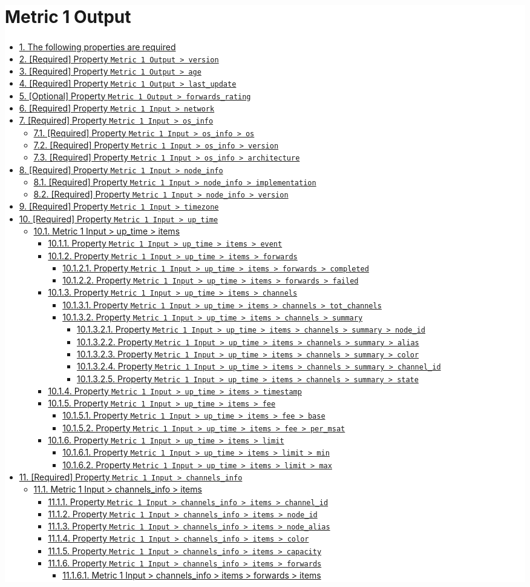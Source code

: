 # Metric 1 Output

- [1. The following properties are required](#autogenerated_heading_7)
- [2. [Required] Property `Metric 1 Output > version`](#version)
- [3. [Required] Property `Metric 1 Output > age`](#age)
- [4. [Required] Property `Metric 1 Output > last_update`](#last_update)
- [5. [Optional] Property `Metric 1 Output > forwards_rating`](#forwards_rating)
- [6. [Required] Property `Metric 1 Input > network`](#network)
- [7. [Required] Property `Metric 1 Input > os_info`](#os_info)
  - [7.1. [Required] Property `Metric 1 Input > os_info > os`](#os_info_os)
  - [7.2. [Required] Property `Metric 1 Input > os_info > version`](#os_info_version)
  - [7.3. [Required] Property `Metric 1 Input > os_info > architecture`](#os_info_architecture)
- [8. [Required] Property `Metric 1 Input > node_info`](#node_info)
  - [8.1. [Required] Property `Metric 1 Input > node_info > implementation`](#node_info_implementation)
  - [8.2. [Required] Property `Metric 1 Input > node_info > version`](#node_info_version)
- [9. [Required] Property `Metric 1 Input > timezone`](#timezone)
- [10. [Required] Property `Metric 1 Input > up_time`](#up_time)
  - [10.1. Metric 1 Input > up_time > items](#autogenerated_heading_2)
    - [10.1.1. Property `Metric 1 Input > up_time > items > event`](#up_time_items_event)
    - [10.1.2. Property `Metric 1 Input > up_time > items > forwards`](#up_time_items_forwards)
      - [10.1.2.1. Property `Metric 1 Input > up_time > items > forwards > completed`](#up_time_items_forwards_completed)
      - [10.1.2.2. Property `Metric 1 Input > up_time > items > forwards > failed`](#up_time_items_forwards_failed)
    - [10.1.3. Property `Metric 1 Input > up_time > items > channels`](#up_time_items_channels)
      - [10.1.3.1. Property `Metric 1 Input > up_time > items > channels > tot_channels`](#up_time_items_channels_tot_channels)
      - [10.1.3.2. Property `Metric 1 Input > up_time > items > channels > summary`](#up_time_items_channels_summary)
        - [10.1.3.2.1. Property `Metric 1 Input > up_time > items > channels > summary > node_id`](#up_time_items_channels_summary_node_id)
        - [10.1.3.2.2. Property `Metric 1 Input > up_time > items > channels > summary > alias`](#up_time_items_channels_summary_alias)
        - [10.1.3.2.3. Property `Metric 1 Input > up_time > items > channels > summary > color`](#up_time_items_channels_summary_color)
        - [10.1.3.2.4. Property `Metric 1 Input > up_time > items > channels > summary > channel_id`](#up_time_items_channels_summary_channel_id)
        - [10.1.3.2.5. Property `Metric 1 Input > up_time > items > channels > summary > state`](#up_time_items_channels_summary_state)
    - [10.1.4. Property `Metric 1 Input > up_time > items > timestamp`](#up_time_items_timestamp)
    - [10.1.5. Property `Metric 1 Input > up_time > items > fee`](#up_time_items_fee)
      - [10.1.5.1. Property `Metric 1 Input > up_time > items > fee > base`](#up_time_items_fee_base)
      - [10.1.5.2. Property `Metric 1 Input > up_time > items > fee > per_msat`](#up_time_items_fee_per_msat)
    - [10.1.6. Property `Metric 1 Input > up_time > items > limit`](#up_time_items_limit)
      - [10.1.6.1. Property `Metric 1 Input > up_time > items > limit > min`](#up_time_items_limit_min)
      - [10.1.6.2. Property `Metric 1 Input > up_time > items > limit > max`](#up_time_items_limit_max)
- [11. [Required] Property `Metric 1 Input > channels_info`](#channels_info)
  - [11.1. Metric 1 Input > channels_info > items](#autogenerated_heading_3)
    - [11.1.1. Property `Metric 1 Input > channels_info > items > channel_id`](#channels_info_items_channel_id)
    - [11.1.2. Property `Metric 1 Input > channels_info > items > node_id`](#channels_info_items_node_id)
    - [11.1.3. Property `Metric 1 Input > channels_info > items > node_alias`](#channels_info_items_node_alias)
    - [11.1.4. Property `Metric 1 Input > channels_info > items > color`](#channels_info_items_color)
    - [11.1.5. Property `Metric 1 Input > channels_info > items > capacity`](#channels_info_items_capacity)
    - [11.1.6. Property `Metric 1 Input > channels_info > items > forwards`](#channels_info_items_forwards)
      - [11.1.6.1. Metric 1 Input > channels_info > items > forwards > items](#autogenerated_heading_4)